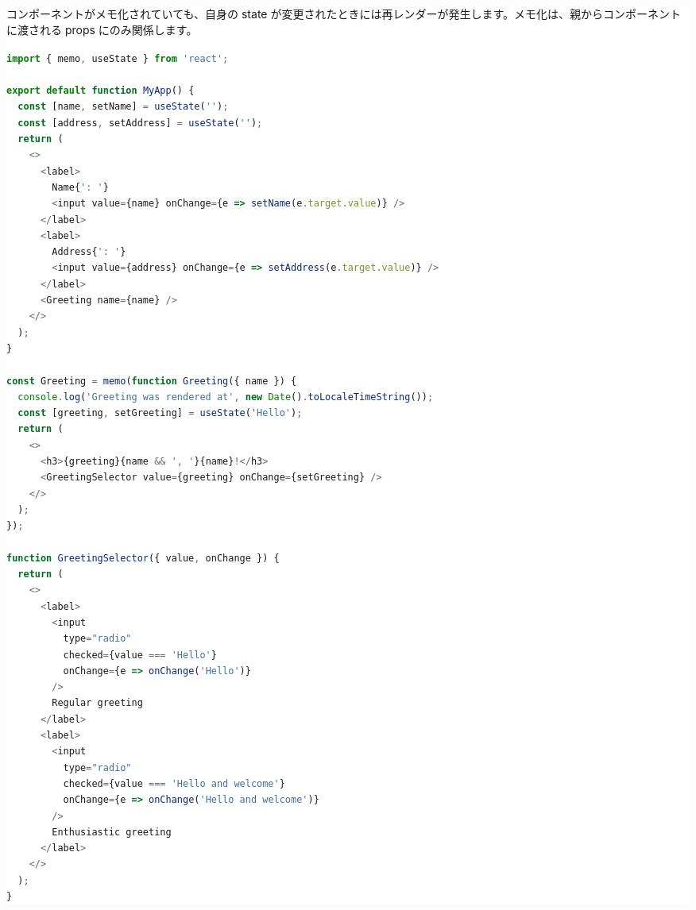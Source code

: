 コンポーネントがメモ化されていても、自身の state が変更されたときには再レンダーが発生します。メモ化は、親からコンポーネントに渡される props にのみ関係します。

<Sandpack>

```js
import { memo, useState } from 'react';

export default function MyApp() {
  const [name, setName] = useState('');
  const [address, setAddress] = useState('');
  return (
    <>
      <label>
        Name{': '}
        <input value={name} onChange={e => setName(e.target.value)} />
      </label>
      <label>
        Address{': '}
        <input value={address} onChange={e => setAddress(e.target.value)} />
      </label>
      <Greeting name={name} />
    </>
  );
}

const Greeting = memo(function Greeting({ name }) {
  console.log('Greeting was rendered at', new Date().toLocaleTimeString());
  const [greeting, setGreeting] = useState('Hello');
  return (
    <>
      <h3>{greeting}{name && ', '}{name}!</h3>
      <GreetingSelector value={greeting} onChange={setGreeting} />
    </>
  );
});

function GreetingSelector({ value, onChange }) {
  return (
    <>
      <label>
        <input
          type="radio"
          checked={value === 'Hello'}
          onChange={e => onChange('Hello')}
        />
        Regular greeting
      </label>
      <label>
        <input
          type="radio"
          checked={value === 'Hello and welcome'}
          onChange={e => onChange('Hello and welcome')}
        />
        Enthusiastic greeting
      </label>
    </>
  );
}
```
